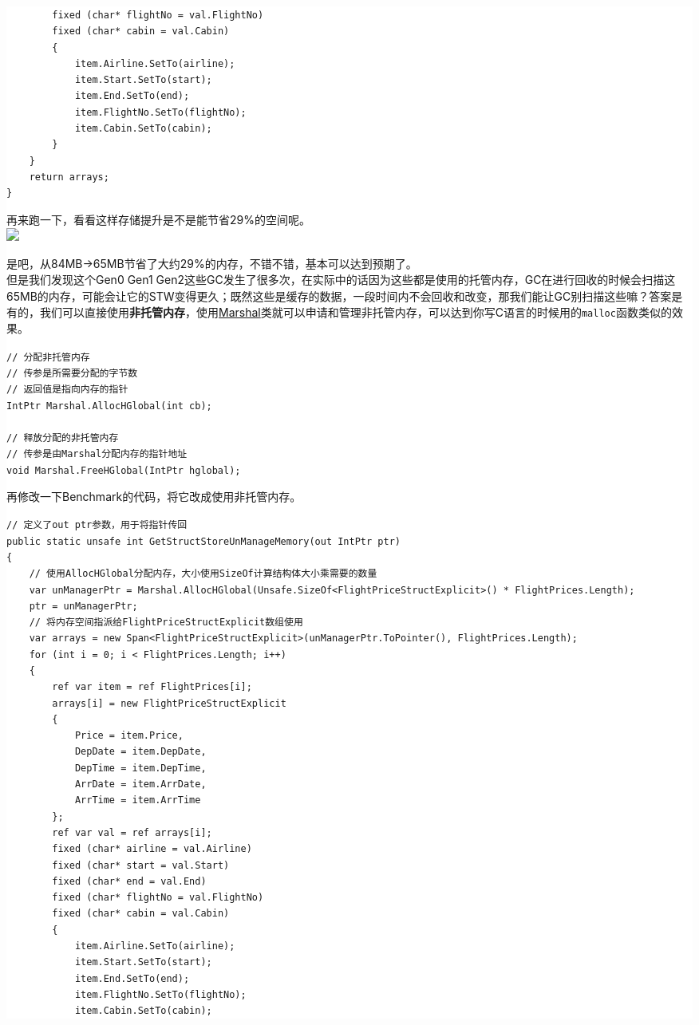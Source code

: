             fixed (char* flightNo = val.FlightNo)  
            fixed (char* cabin = val.Cabin)  
            {  
                item.Airline.SetTo(airline);  
                item.Start.SetTo(start);  
                item.End.SetTo(end);  
                item.FlightNo.SetTo(flightNo);  
                item.Cabin.SetTo(cabin);  
            }  
        }  
        return arrays;  
    }
    

再来跑一下，看看这样存储提升是不是能节省29%的空间呢。  
![](https://img2022.cnblogs.com/blog/997046/202205/997046-20220505074902651-729212128.png)

是吧，从84MB->65MB节省了大约29%的内存，不错不错，基本可以达到预期了。  
但是我们发现这个Gen0 Gen1 Gen2这些GC发生了很多次，在实际中的话因为这些都是使用的托管内存，GC在进行回收的时候会扫描这65MB的内存，可能会让它的STW变得更久；既然这些是缓存的数据，一段时间内不会回收和改变，那我们能让GC别扫描这些嘛？答案是有的，我们可以直接使用**非托管内存**，使用[Marshal](https://docs.microsoft.com/zh-cn/dotnet/api/system.runtime.interopservices.marshal?view=net-6.0)类就可以申请和管理非托管内存，可以达到你写C语言的时候用的`malloc`函数类似的效果。

    // 分配非托管内存 
    // 传参是所需要分配的字节数
    // 返回值是指向内存的指针
    IntPtr Marshal.AllocHGlobal(int cb);
    
    // 释放分配的非托管内存
    // 传参是由Marshal分配内存的指针地址
    void Marshal.FreeHGlobal(IntPtr hglobal);
    

再修改一下Benchmark的代码，将它改成使用非托管内存。

    // 定义了out ptr参数，用于将指针传回
    public static unsafe int GetStructStoreUnManageMemory(out IntPtr ptr)  
    {  
        // 使用AllocHGlobal分配内存，大小使用SizeOf计算结构体大小乘需要的数量
        var unManagerPtr = Marshal.AllocHGlobal(Unsafe.SizeOf<FlightPriceStructExplicit>() * FlightPrices.Length);  
        ptr = unManagerPtr;  
        // 将内存空间指派给FlightPriceStructExplicit数组使用
        var arrays = new Span<FlightPriceStructExplicit>(unManagerPtr.ToPointer(), FlightPrices.Length);  
        for (int i = 0; i < FlightPrices.Length; i++)  
        {  
            ref var item = ref FlightPrices[i];  
            arrays[i] = new FlightPriceStructExplicit  
            {  
                Price = item.Price,  
                DepDate = item.DepDate,  
                DepTime = item.DepTime,  
                ArrDate = item.ArrDate,  
                ArrTime = item.ArrTime  
            };  
            ref var val = ref arrays[i];  
            fixed (char* airline = val.Airline)  
            fixed (char* start = val.Start)  
            fixed (char* end = val.End)  
            fixed (char* flightNo = val.FlightNo)  
            fixed (char* cabin = val.Cabin)  
            {  
                item.Airline.SetTo(airline);  
                item.Start.SetTo(start);  
                item.End.SetTo(end);  
                item.FlightNo.SetTo(flightNo);  
                item.Cabin.SetTo(cabin);  